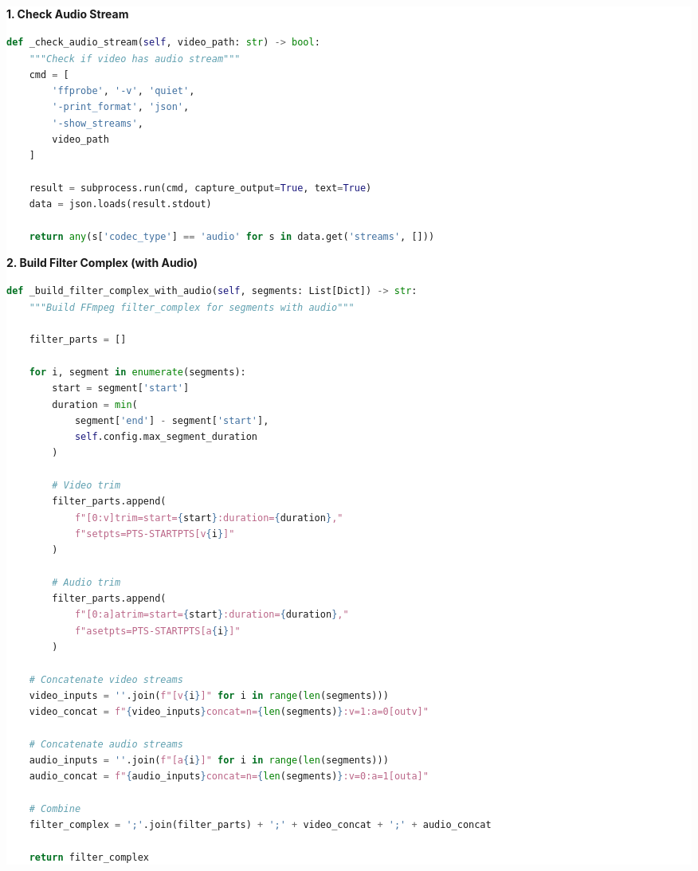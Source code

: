 **1. Check Audio Stream**
```python
def _check_audio_stream(self, video_path: str) -> bool:
    """Check if video has audio stream"""
    cmd = [
        'ffprobe', '-v', 'quiet',
        '-print_format', 'json',
        '-show_streams',
        video_path
    ]

    result = subprocess.run(cmd, capture_output=True, text=True)
    data = json.loads(result.stdout)

    return any(s['codec_type'] == 'audio' for s in data.get('streams', []))
```

**2. Build Filter Complex (with Audio)**
```python
def _build_filter_complex_with_audio(self, segments: List[Dict]) -> str:
    """Build FFmpeg filter_complex for segments with audio"""

    filter_parts = []

    for i, segment in enumerate(segments):
        start = segment['start']
        duration = min(
            segment['end'] - segment['start'],
            self.config.max_segment_duration
        )

        # Video trim
        filter_parts.append(
            f"[0:v]trim=start={start}:duration={duration},"
            f"setpts=PTS-STARTPTS[v{i}]"
        )

        # Audio trim
        filter_parts.append(
            f"[0:a]atrim=start={start}:duration={duration},"
            f"asetpts=PTS-STARTPTS[a{i}]"
        )

    # Concatenate video streams
    video_inputs = ''.join(f"[v{i}]" for i in range(len(segments)))
    video_concat = f"{video_inputs}concat=n={len(segments)}:v=1:a=0[outv]"

    # Concatenate audio streams
    audio_inputs = ''.join(f"[a{i}]" for i in range(len(segments)))
    audio_concat = f"{audio_inputs}concat=n={len(segments)}:v=0:a=1[outa]"

    # Combine
    filter_complex = ';'.join(filter_parts) + ';' + video_concat + ';' + audio_concat

    return filter_complex
```
